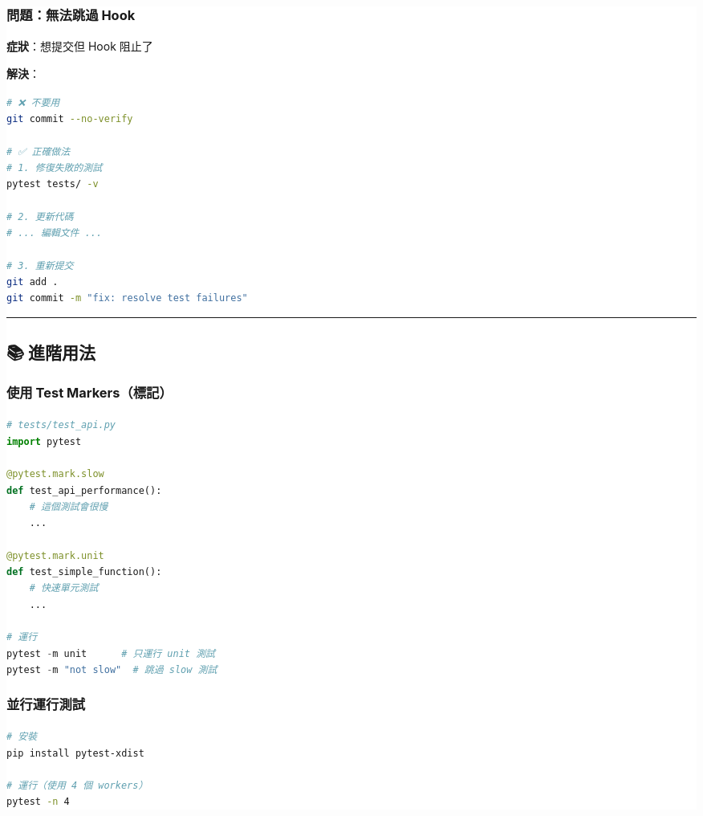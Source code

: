 ### 問題：無法跳過 Hook

**症狀**：想提交但 Hook 阻止了

**解決**：
```bash
# ❌ 不要用
git commit --no-verify

# ✅ 正確做法
# 1. 修復失敗的測試
pytest tests/ -v

# 2. 更新代碼
# ... 編輯文件 ...

# 3. 重新提交
git add .
git commit -m "fix: resolve test failures"
```

---

## 📚 進階用法

### 使用 Test Markers（標記）

```python
# tests/test_api.py
import pytest

@pytest.mark.slow
def test_api_performance():
    # 這個測試會很慢
    ...

@pytest.mark.unit
def test_simple_function():
    # 快速單元測試
    ...

# 運行
pytest -m unit      # 只運行 unit 測試
pytest -m "not slow"  # 跳過 slow 測試
```

### 並行運行測試

```bash
# 安裝
pip install pytest-xdist

# 運行（使用 4 個 workers）
pytest -n 4
```
